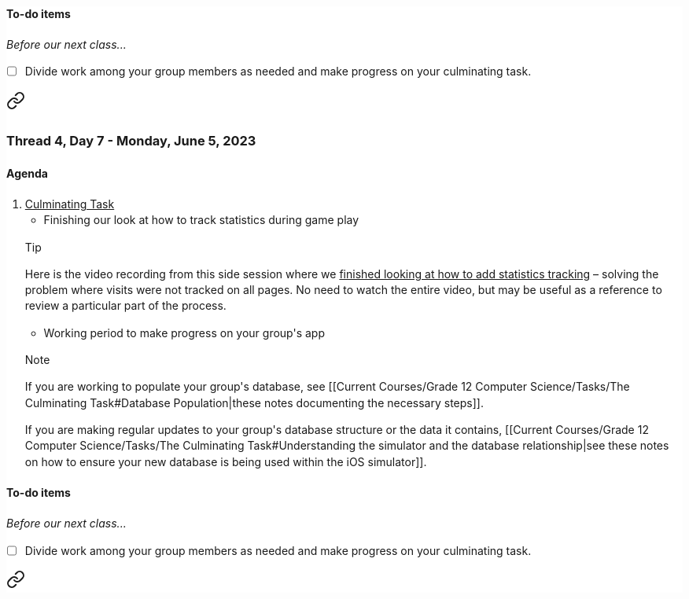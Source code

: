 #### To-do items

*Before our next class...*

- [ ] Divide work among your group members as needed and make progress on your culminating task.

</div></div>


<div class="transclusion internal-embed is-loaded"><a class="markdown-embed-link" href="/current-courses/grade-12-computer-science/thread-4/day-7/" aria-label="Open link"><svg xmlns="http://www.w3.org/2000/svg" width="24" height="24" viewBox="0 0 24 24" fill="none" stroke="currentColor" stroke-width="2" stroke-linecap="round" stroke-linejoin="round" class="svg-icon lucide-link"><path d="M10 13a5 5 0 0 0 7.54.54l3-3a5 5 0 0 0-7.07-7.07l-1.72 1.71"></path><path d="M14 11a5 5 0 0 0-7.54-.54l-3 3a5 5 0 0 0 7.07 7.07l1.71-1.71"></path></svg></a><div class="markdown-embed">




### Thread 4, Day 7 - Monday, June 5, 2023
#### Agenda

1. [Culminating Task](https://drive.google.com/file/d/1GwghXQoAbWKPtktJqnWASLAaNNkgSr4l/view?usp=share_link)
	- Finishing our look at how to track statistics during game play
	> [!TIP]
	> Here is the video recording from this side session where we [finished looking at how to add statistics tracking](https://www.youtube.com/embed/Qdir7jp9o-8) – solving the problem where visits were not tracked on all pages.
	> No need to watch the entire video, but may be useful as a reference to review a particular part of the process.
	- Working period to make progress on your group's app
	> [!NOTE]
	> If you are working to populate your group's database, see [[Current Courses/Grade 12 Computer Science/Tasks/The Culminating Task#Database Population\|these notes documenting the necessary steps]].
	> 
	> If you are making regular updates to your group's database structure or the data it contains, [[Current Courses/Grade 12 Computer Science/Tasks/The Culminating Task#Understanding the simulator and the database relationship\|see these notes on how to ensure your new database is being used within the iOS simulator]].
	
#### To-do items

*Before our next class...*

- [ ] Divide work among your group members as needed and make progress on your culminating task.

</div></div>


<div class="transclusion internal-embed is-loaded"><a class="markdown-embed-link" href="/current-courses/grade-12-computer-science/thread-4/day-6/" aria-label="Open link"><svg xmlns="http://www.w3.org/2000/svg" width="24" height="24" viewBox="0 0 24 24" fill="none" stroke="currentColor" stroke-width="2" stroke-linecap="round" stroke-linejoin="round" class="svg-icon lucide-link"><path d="M10 13a5 5 0 0 0 7.54.54l3-3a5 5 0 0 0-7.07-7.07l-1.72 1.71"></path><path d="M14 11a5 5 0 0 0-7.54-.54l-3 3a5 5 0 0 0 7.07 7.07l1.71-1.71"></path></svg></a><div class="markdown-embed">
